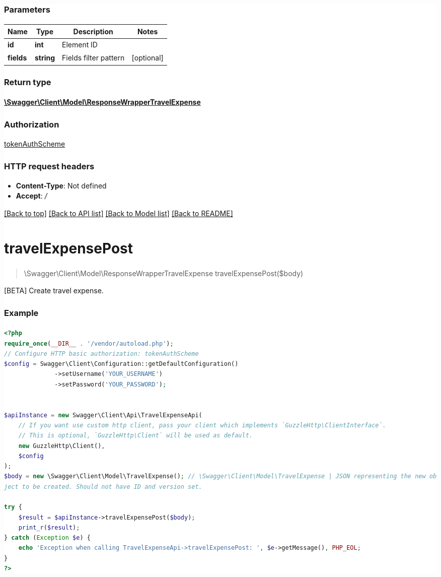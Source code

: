 ### Parameters

Name | Type | Description  | Notes
------------- | ------------- | ------------- | -------------
 **id** | **int**| Element ID |
 **fields** | **string**| Fields filter pattern | [optional]

### Return type

[**\Swagger\Client\Model\ResponseWrapperTravelExpense**](../Model/ResponseWrapperTravelExpense.md)

### Authorization

[tokenAuthScheme](../../README.md#tokenAuthScheme)

### HTTP request headers

 - **Content-Type**: Not defined
 - **Accept**: */*

[[Back to top]](#) [[Back to API list]](../../README.md#documentation-for-api-endpoints) [[Back to Model list]](../../README.md#documentation-for-models) [[Back to README]](../../README.md)

# **travelExpensePost**
> \Swagger\Client\Model\ResponseWrapperTravelExpense travelExpensePost($body)

[BETA] Create travel expense.

### Example
```php
<?php
require_once(__DIR__ . '/vendor/autoload.php');
// Configure HTTP basic authorization: tokenAuthScheme
$config = Swagger\Client\Configuration::getDefaultConfiguration()
              ->setUsername('YOUR_USERNAME')
              ->setPassword('YOUR_PASSWORD');


$apiInstance = new Swagger\Client\Api\TravelExpenseApi(
    // If you want use custom http client, pass your client which implements `GuzzleHttp\ClientInterface`.
    // This is optional, `GuzzleHttp\Client` will be used as default.
    new GuzzleHttp\Client(),
    $config
);
$body = new \Swagger\Client\Model\TravelExpense(); // \Swagger\Client\Model\TravelExpense | JSON representing the new object to be created. Should not have ID and version set.

try {
    $result = $apiInstance->travelExpensePost($body);
    print_r($result);
} catch (Exception $e) {
    echo 'Exception when calling TravelExpenseApi->travelExpensePost: ', $e->getMessage(), PHP_EOL;
}
?>
```
